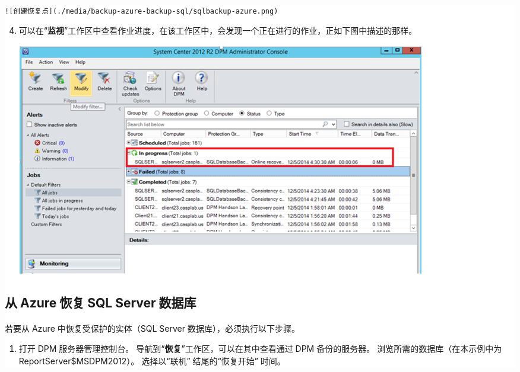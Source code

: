     ![创建恢复点](./media/backup-azure-backup-sql/sqlbackup-azure.png)
4. 可以在“**监视**”工作区中查看作业进度，在该工作区中，会发现一个正在进行的作业，正如下图中描述的那样。

    ![监视控制台](./media/backup-azure-backup-sql/sqlbackup-monitoring.png)

## <a name="recover-a-sql-server-database-from-azure"></a>从 Azure 恢复 SQL Server 数据库

若要从 Azure 中恢复受保护的实体（SQL Server 数据库），必须执行以下步骤。

1. 打开 DPM 服务器管理控制台。 导航到“**恢复**”工作区，可以在其中查看通过 DPM 备份的服务器。 浏览所需的数据库（在本示例中为 ReportServer$MSDPM2012）。 选择以“联机”  结尾的“恢复开始”  时间。
